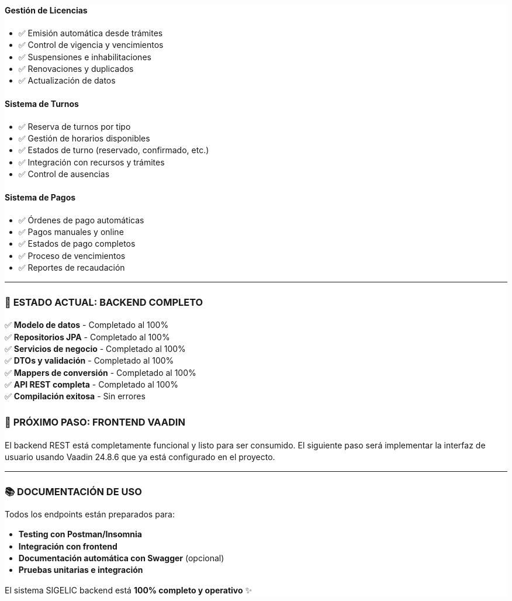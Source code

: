 #### **Gestión de Licencias**
- ✅ Emisión automática desde trámites
- ✅ Control de vigencia y vencimientos
- ✅ Suspensiones e inhabilitaciones
- ✅ Renovaciones y duplicados
- ✅ Actualización de datos

#### **Sistema de Turnos**
- ✅ Reserva de turnos por tipo
- ✅ Gestión de horarios disponibles
- ✅ Estados de turno (reservado, confirmado, etc.)
- ✅ Integración con recursos y trámites
- ✅ Control de ausencias

#### **Sistema de Pagos**
- ✅ Órdenes de pago automáticas
- ✅ Pagos manuales y online
- ✅ Estados de pago completos
- ✅ Proceso de vencimientos
- ✅ Reportes de recaudación

---

### 🎯 **ESTADO ACTUAL: BACKEND COMPLETO**

✅ **Modelo de datos** - Completado al 100%  
✅ **Repositorios JPA** - Completado al 100%  
✅ **Servicios de negocio** - Completado al 100%  
✅ **DTOs y validación** - Completado al 100%  
✅ **Mappers de conversión** - Completado al 100%  
✅ **API REST completa** - Completado al 100%  
✅ **Compilación exitosa** - Sin errores  

### 🔄 **PRÓXIMO PASO: FRONTEND VAADIN**

El backend REST está completamente funcional y listo para ser consumido. El siguiente paso será implementar la interfaz de usuario usando Vaadin 24.8.6 que ya está configurado en el proyecto.

---

### 📚 **DOCUMENTACIÓN DE USO**

Todos los endpoints están preparados para:
- **Testing con Postman/Insomnia**
- **Integración con frontend**
- **Documentación automática con Swagger** (opcional)
- **Pruebas unitarias e integración**

El sistema SIGELIC backend está **100% completo y operativo** ✨
